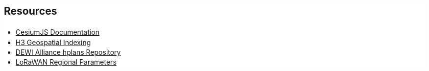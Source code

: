 ## Resources

- [CesiumJS Documentation](https://cesium.com/learn/cesiumjs-learn/)
- [H3 Geospatial Indexing](https://h3geo.org/)
- [DEWI Alliance hplans Repository](https://github.com/dewi-alliance/hplans)
- [LoRaWAN Regional Parameters](https://lora-alliance.org/resource_hub/rp2-1-0-3-lorawan-regional-parameters/)
